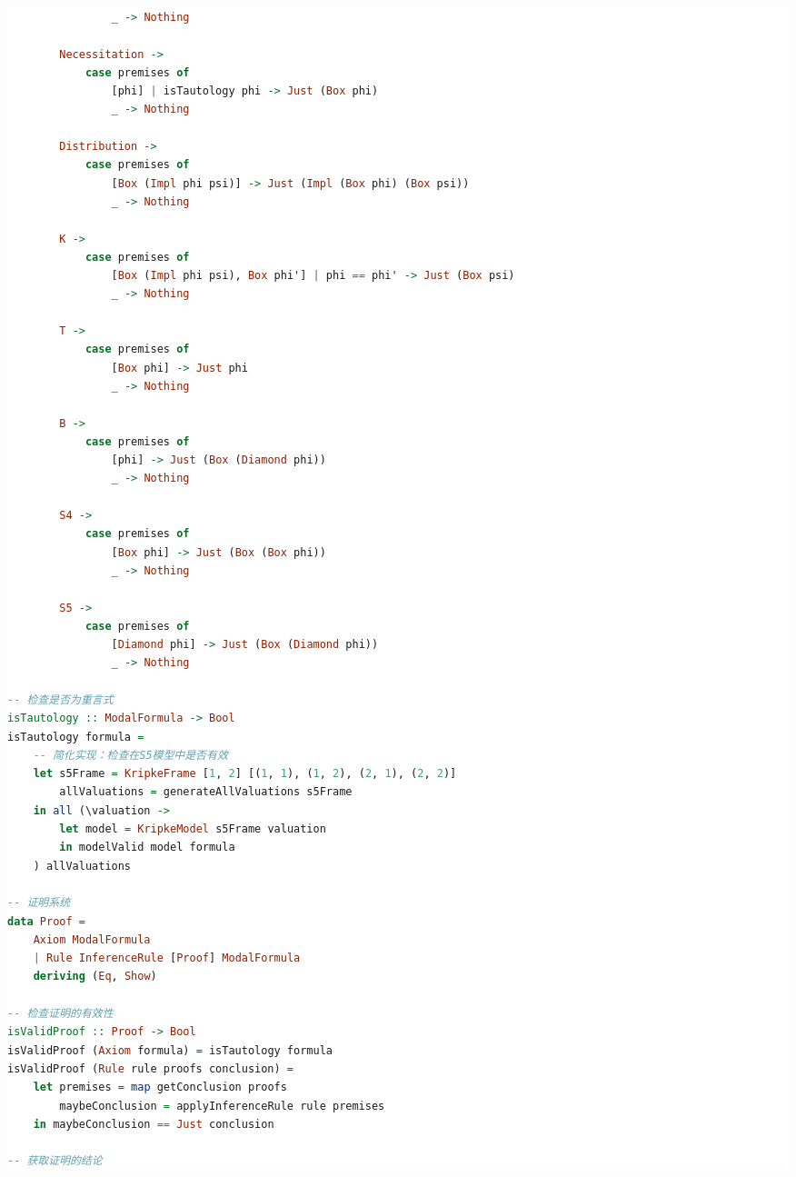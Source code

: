 ```haskell
                _ -> Nothing
        
        Necessitation -> 
            case premises of
                [phi] | isTautology phi -> Just (Box phi)
                _ -> Nothing
        
        Distribution -> 
            case premises of
                [Box (Impl phi psi)] -> Just (Impl (Box phi) (Box psi))
                _ -> Nothing
        
        K -> 
            case premises of
                [Box (Impl phi psi), Box phi'] | phi == phi' -> Just (Box psi)
                _ -> Nothing
        
        T -> 
            case premises of
                [Box phi] -> Just phi
                _ -> Nothing
        
        B -> 
            case premises of
                [phi] -> Just (Box (Diamond phi))
                _ -> Nothing
        
        S4 -> 
            case premises of
                [Box phi] -> Just (Box (Box phi))
                _ -> Nothing
        
        S5 -> 
            case premises of
                [Diamond phi] -> Just (Box (Diamond phi))
                _ -> Nothing

-- 检查是否为重言式
isTautology :: ModalFormula -> Bool
isTautology formula = 
    -- 简化实现：检查在S5模型中是否有效
    let s5Frame = KripkeFrame [1, 2] [(1, 1), (1, 2), (2, 1), (2, 2)]
        allValuations = generateAllValuations s5Frame
    in all (\valuation -> 
        let model = KripkeModel s5Frame valuation
        in modelValid model formula
    ) allValuations

-- 证明系统
data Proof = 
    Axiom ModalFormula
    | Rule InferenceRule [Proof] ModalFormula
    deriving (Eq, Show)

-- 检查证明的有效性
isValidProof :: Proof -> Bool
isValidProof (Axiom formula) = isTautology formula
isValidProof (Rule rule proofs conclusion) = 
    let premises = map getConclusion proofs
        maybeConclusion = applyInferenceRule rule premises
    in maybeConclusion == Just conclusion

-- 获取证明的结论
```